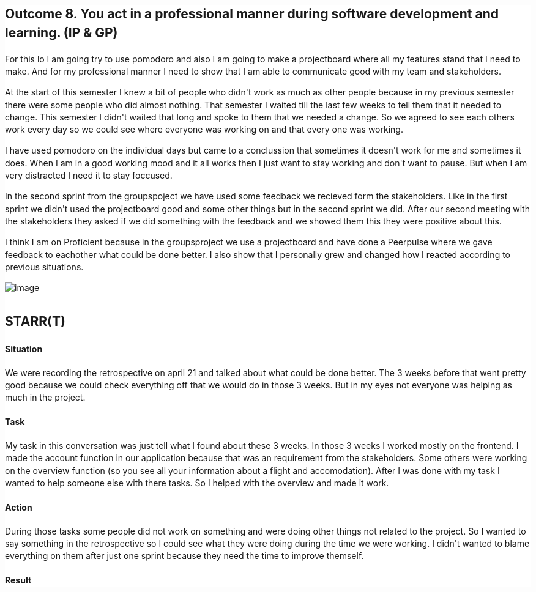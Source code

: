 ## Outcome 8. You act in a professional manner during software development and learning. (IP & GP)

For this lo I am going try to use pomodoro and also I am going to make a projectboard where all my features stand that I need to make. And for my professional manner I need to show that I am able to communicate good with my team and stakeholders.

At the start of this semester I knew a bit of people who didn't work as much as other people because in my previous semester there were some people who did almost nothing. That semester I waited till the last few weeks to tell them that it needed to change. This semester I didn't waited that long and spoke to them that we needed a change. So we agreed to see each others work every day so we could see where everyone was working on and that every one was working.

I have used pomodoro on the individual days but came to a conclussion that sometimes it doesn't work for me and sometimes it does. When I am in a good working mood and it all works then I just want to stay working and don't want to pause. But when I am very distracted I need it to stay foccused. 

In the second sprint from the groupspoject we have used some feedback we recieved form the stakeholders. Like in the first sprint we didn't used the projectboard good and some other things but in the second sprint we did. After our second meeting with the stakeholders they asked if we did something with the feedback and we showed them this they were positive about this.

I think I am on Proficient because in the groupsproject we use a projectboard and have done a Peerpulse where we gave feedback to eachother what could be done better. I also show that I personally grew and changed how I reacted according to previous situations. 

<img width="545" alt="image" src="https://user-images.githubusercontent.com/99472273/159669126-d0111f9f-40ab-4ac2-be85-cb7052e68485.png">

## STARR(T)

#### Situation

We were recording the retrospective on april 21 and talked about what could be done better. The 3 weeks before that went pretty good because we could check everything off that we would do in those 3 weeks. But in my eyes not everyone was helping as much in the project. 

#### Task

My task in this conversation was just tell what I found about these 3 weeks. In those 3 weeks I worked mostly on the frontend. I made the account function in our application because that was an requirement from the stakeholders. Some others were working on the overview function (so you see all your information about a flight and accomodation). After I was done with my task I wanted to help someone else with there tasks. So I helped with the overview and made it work. 

#### Action

During those tasks some people did not work on something and were doing other things not related to the project. So I wanted to say something in the retrospective so I could see what they were doing during the time we were working. I didn't wanted to blame everything on them after just one sprint because they need the time to improve themself. 

#### Result
